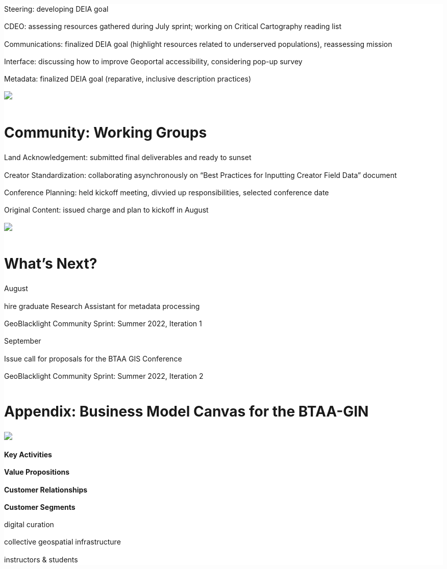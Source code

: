 Steering: developing DEIA goal

CDEO: assessing resources gathered during July sprint; working on Critical Cartography reading list

Communications: finalized DEIA goal \(highlight resources related to underserved populations\)\, reassessing mission

Interface: discussing how to improve Geoportal accessibility\, considering pop\-up survey

Metadata: finalized DEIA goal \(reparative\, inclusive description practices\)

![](img/project-update_2022-0710.png)

# Community: Working Groups

Land Acknowledgement: submitted final deliverables and ready to sunset

Creator Standardization: collaborating asynchronously on “Best Practices for Inputting Creator Field Data” document

Conference Planning: held kickoff meeting\, divvied up responsibilities\, selected conference date

Original Content: issued charge and plan to kickoff in August

![](img/project-update_2022-0711.png)

# What’s Next?

August

hire graduate Research Assistant for metadata processing

GeoBlacklight Community Sprint: Summer 2022\, Iteration 1

September

Issue call for proposals for the BTAA GIS Conference

GeoBlacklight Community Sprint: Summer 2022\,  Iteration 2

# Appendix: Business Model Canvas for the BTAA-GIN

![](img/project-update_2022-0712.png)

__Key Activities__

__Value Propositions__

__Customer Relationships__

__Customer Segments__

digital curation

collective geospatial infrastructure

instructors & students
